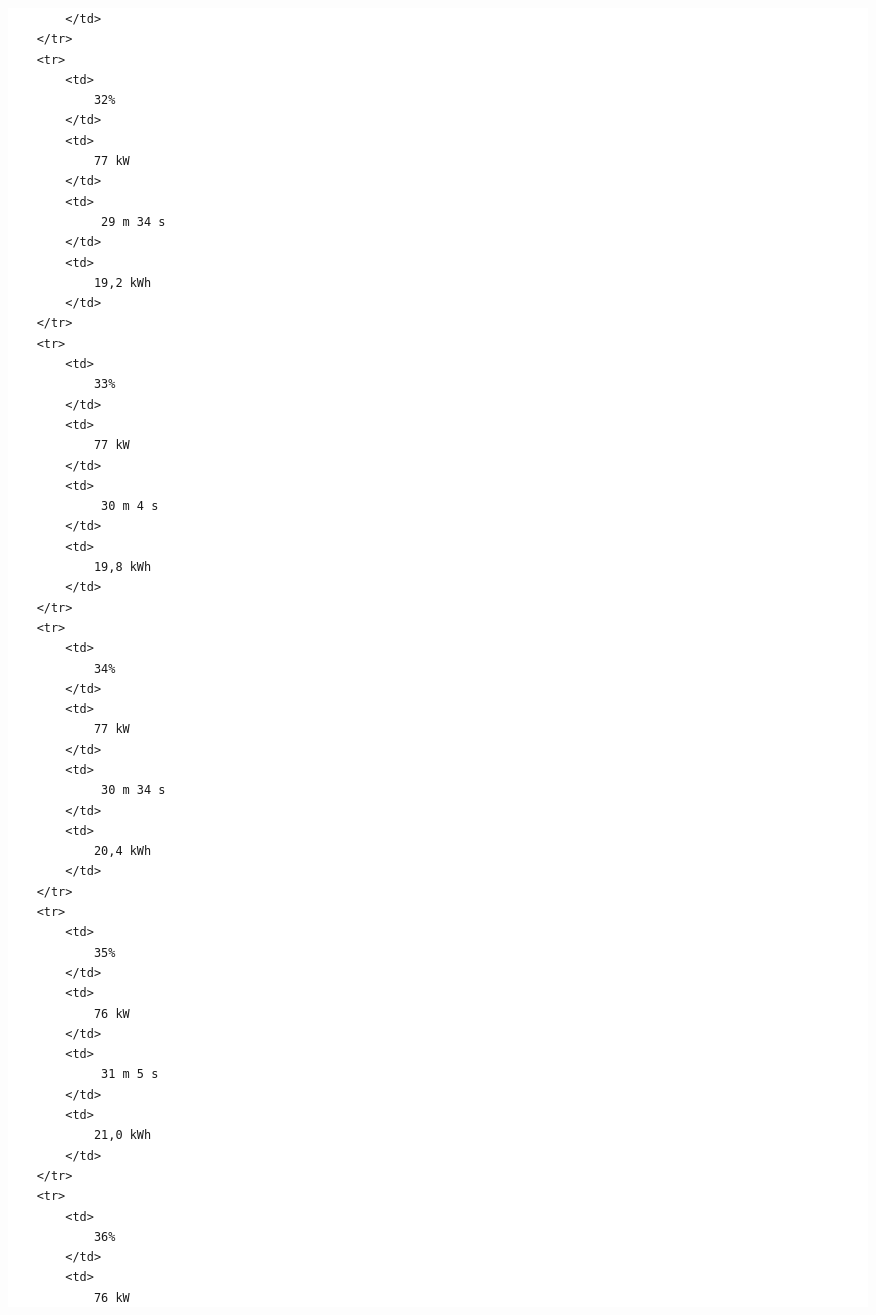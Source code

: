 			</td>
		</tr>
		<tr>
			<td>
				32%
			</td>
			<td>
				77 kW
			</td>
			<td>
				 29 m 34 s
			</td>
			<td>
				19,2 kWh
			</td>
		</tr>
		<tr>
			<td>
				33%
			</td>
			<td>
				77 kW
			</td>
			<td>
				 30 m 4 s
			</td>
			<td>
				19,8 kWh
			</td>
		</tr>
		<tr>
			<td>
				34%
			</td>
			<td>
				77 kW
			</td>
			<td>
				 30 m 34 s
			</td>
			<td>
				20,4 kWh
			</td>
		</tr>
		<tr>
			<td>
				35%
			</td>
			<td>
				76 kW
			</td>
			<td>
				 31 m 5 s
			</td>
			<td>
				21,0 kWh
			</td>
		</tr>
		<tr>
			<td>
				36%
			</td>
			<td>
				76 kW
